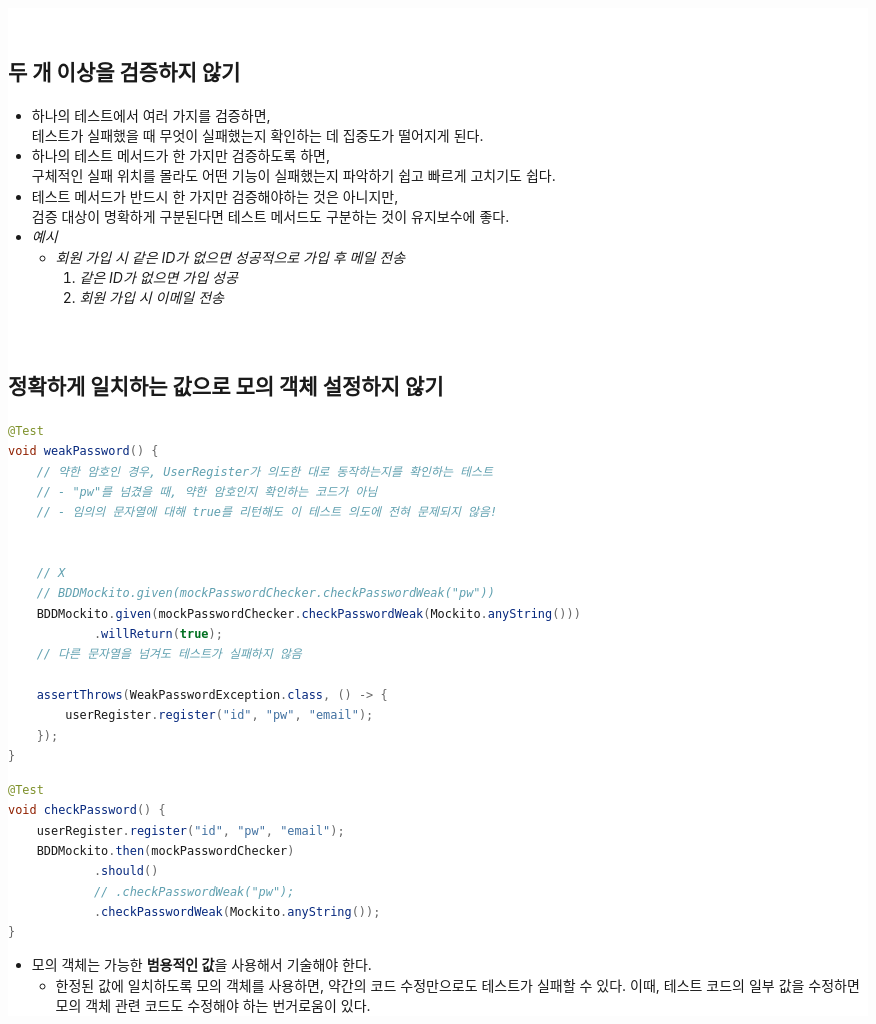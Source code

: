 <br>

## 두 개 이상을 검증하지 않기

* 하나의 테스트에서 여러 가지를 검증하면,  
  테스트가 실패했을 때 무엇이 실패했는지 확인하는 데 집중도가 떨어지게 된다.
* 하나의 테스트 메서드가 한 가지만 검증하도록 하면,  
  구체적인 실패 위치를 몰라도 어떤 기능이 실패했는지 파악하기 쉽고 빠르게 고치기도 쉽다.
* 테스트 메서드가 반드시 한 가지만 검증해야하는 것은 아니지만,  
  검증 대상이 명확하게 구분된다면 테스트 메서드도 구분하는 것이 유지보수에 좋다.
* _예시_
  * _회원 가입 시 같은 ID가 없으면 성공적으로 가입 후 메일 전송_
    1) _같은 ID가 없으면 가입 성공_
    2) _회원 가입 시 이메일 전송_

<br>

## 정확하게 일치하는 값으로 모의 객체 설정하지 않기

```java
@Test
void weakPassword() {
    // 약한 암호인 경우, UserRegister가 의도한 대로 동작하는지를 확인하는 테스트
    // - "pw"를 넘겼을 때, 약한 암호인지 확인하는 코드가 아님
    // - 임의의 문자열에 대해 true를 리턴해도 이 테스트 의도에 전혀 문제되지 않음!


    // X
    // BDDMockito.given(mockPasswordChecker.checkPasswordWeak("pw"))
    BDDMockito.given(mockPasswordChecker.checkPasswordWeak(Mockito.anyString()))
            .willReturn(true);
    // 다른 문자열을 넘겨도 테스트가 실패하지 않음

    assertThrows(WeakPasswordException.class, () -> {
        userRegister.register("id", "pw", "email");
    });
}
```

```java
@Test
void checkPassword() {
    userRegister.register("id", "pw", "email");
    BDDMockito.then(mockPasswordChecker)
            .should()
            // .checkPasswordWeak("pw");
            .checkPasswordWeak(Mockito.anyString());
}
```

* 모의 객체는 가능한 **범용적인 값**을 사용해서 기술해야 한다.
  * 한정된 값에 일치하도록 모의 객체를 사용하면, 약간의 코드 수정만으로도 테스트가 실패할 수 있다. 이때, 테스트 코드의 일부 값을 수정하면 모의 객체 관련 코드도 수정해야 하는 번거로움이 있다.
